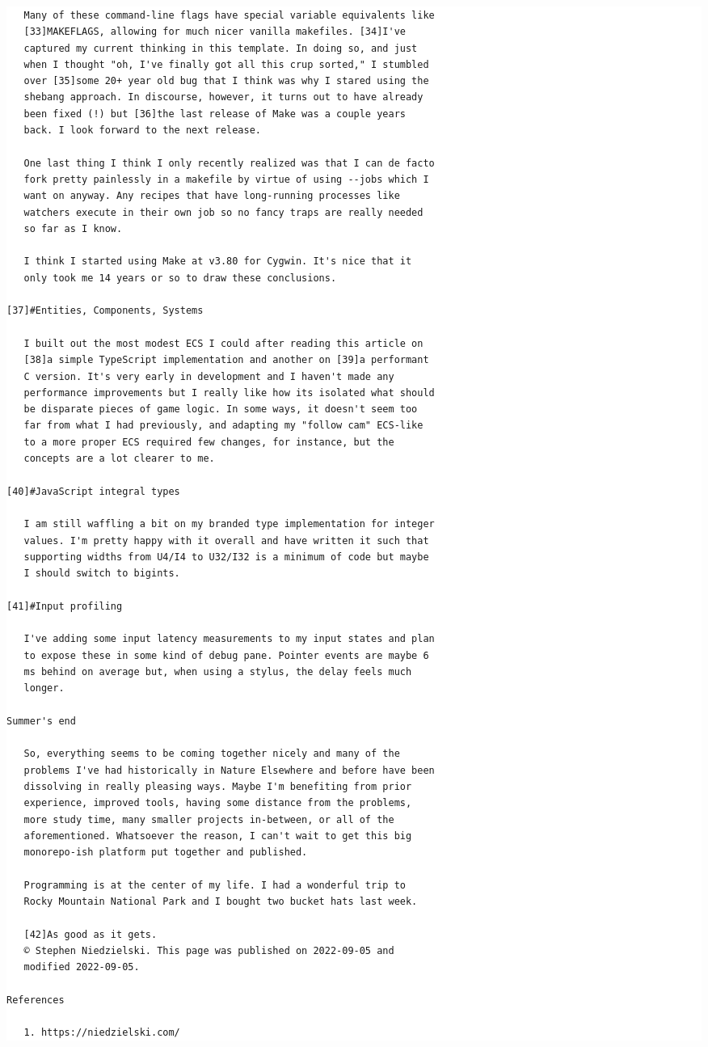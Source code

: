 ```
   Many of these command-line flags have special variable equivalents like
   [33]MAKEFLAGS, allowing for much nicer vanilla makefiles. [34]I've
   captured my current thinking in this template. In doing so, and just
   when I thought "oh, I've finally got all this crup sorted," I stumbled
   over [35]some 20+ year old bug that I think was why I stared using the
   shebang approach. In discourse, however, it turns out to have already
   been fixed (!) but [36]the last release of Make was a couple years
   back. I look forward to the next release.

   One last thing I think I only recently realized was that I can de facto
   fork pretty painlessly in a makefile by virtue of using --jobs which I
   want on anyway. Any recipes that have long-running processes like
   watchers execute in their own job so no fancy traps are really needed
   so far as I know.

   I think I started using Make at v3.80 for Cygwin. It's nice that it
   only took me 14 years or so to draw these conclusions.

[37]#Entities, Components, Systems

   I built out the most modest ECS I could after reading this article on
   [38]a simple TypeScript implementation and another on [39]a performant
   C version. It's very early in development and I haven't made any
   performance improvements but I really like how its isolated what should
   be disparate pieces of game logic. In some ways, it doesn't seem too
   far from what I had previously, and adapting my "follow cam" ECS-like
   to a more proper ECS required few changes, for instance, but the
   concepts are a lot clearer to me.

[40]#JavaScript integral types

   I am still waffling a bit on my branded type implementation for integer
   values. I'm pretty happy with it overall and have written it such that
   supporting widths from U4/I4 to U32/I32 is a minimum of code but maybe
   I should switch to bigints.

[41]#Input profiling

   I've adding some input latency measurements to my input states and plan
   to expose these in some kind of debug pane. Pointer events are maybe 6
   ms behind on average but, when using a stylus, the delay feels much
   longer.

Summer's end

   So, everything seems to be coming together nicely and many of the
   problems I've had historically in Nature Elsewhere and before have been
   dissolving in really pleasing ways. Maybe I'm benefiting from prior
   experience, improved tools, having some distance from the problems,
   more study time, many smaller projects in-between, or all of the
   aforementioned. Whatsoever the reason, I can't wait to get this big
   monorepo-ish platform put together and published.

   Programming is at the center of my life. I had a wonderful trip to
   Rocky Mountain National Park and I bought two bucket hats last week.

   [42]As good as it gets.
   © Stephen Niedzielski. This page was published on 2022-09-05 and
   modified 2022-09-05.

References

   1. https://niedzielski.com/
```